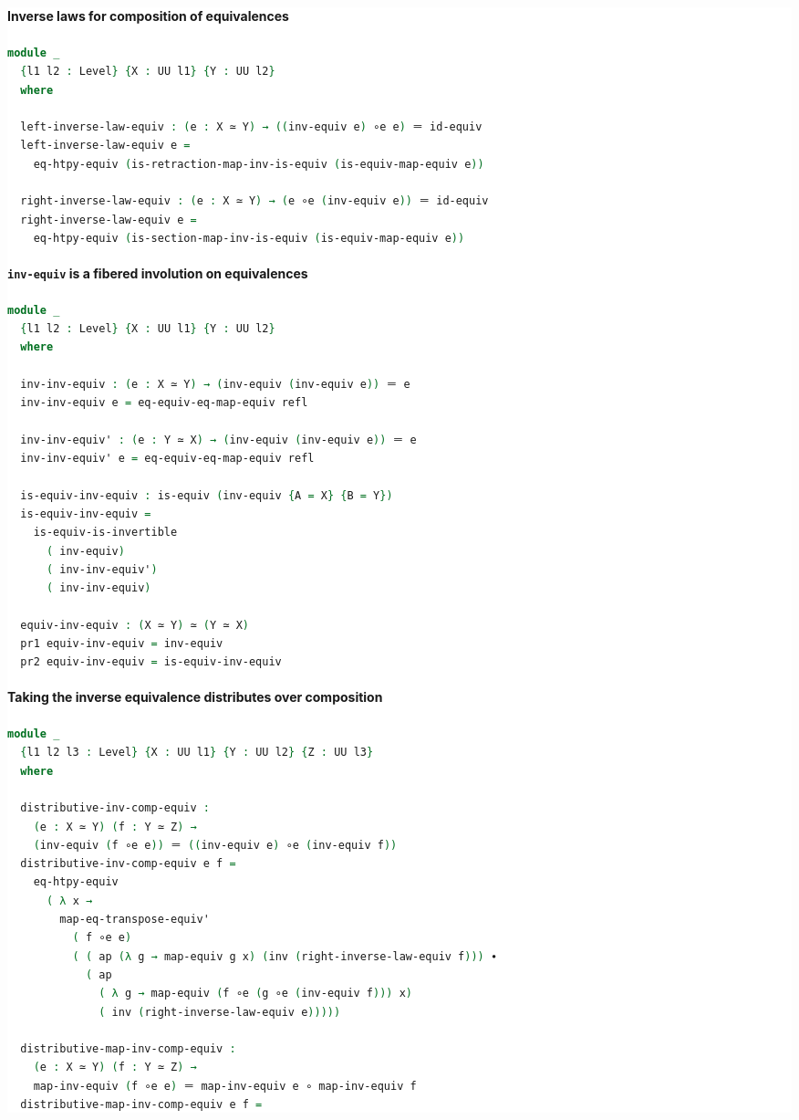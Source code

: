 #### Inverse laws for composition of equivalences

```agda
module _
  {l1 l2 : Level} {X : UU l1} {Y : UU l2}
  where

  left-inverse-law-equiv : (e : X ≃ Y) → ((inv-equiv e) ∘e e) ＝ id-equiv
  left-inverse-law-equiv e =
    eq-htpy-equiv (is-retraction-map-inv-is-equiv (is-equiv-map-equiv e))

  right-inverse-law-equiv : (e : X ≃ Y) → (e ∘e (inv-equiv e)) ＝ id-equiv
  right-inverse-law-equiv e =
    eq-htpy-equiv (is-section-map-inv-is-equiv (is-equiv-map-equiv e))
```

#### `inv-equiv` is a fibered involution on equivalences

```agda
module _
  {l1 l2 : Level} {X : UU l1} {Y : UU l2}
  where

  inv-inv-equiv : (e : X ≃ Y) → (inv-equiv (inv-equiv e)) ＝ e
  inv-inv-equiv e = eq-equiv-eq-map-equiv refl

  inv-inv-equiv' : (e : Y ≃ X) → (inv-equiv (inv-equiv e)) ＝ e
  inv-inv-equiv' e = eq-equiv-eq-map-equiv refl

  is-equiv-inv-equiv : is-equiv (inv-equiv {A = X} {B = Y})
  is-equiv-inv-equiv =
    is-equiv-is-invertible
      ( inv-equiv)
      ( inv-inv-equiv')
      ( inv-inv-equiv)

  equiv-inv-equiv : (X ≃ Y) ≃ (Y ≃ X)
  pr1 equiv-inv-equiv = inv-equiv
  pr2 equiv-inv-equiv = is-equiv-inv-equiv
```

#### Taking the inverse equivalence distributes over composition

```agda
module _
  {l1 l2 l3 : Level} {X : UU l1} {Y : UU l2} {Z : UU l3}
  where

  distributive-inv-comp-equiv :
    (e : X ≃ Y) (f : Y ≃ Z) →
    (inv-equiv (f ∘e e)) ＝ ((inv-equiv e) ∘e (inv-equiv f))
  distributive-inv-comp-equiv e f =
    eq-htpy-equiv
      ( λ x →
        map-eq-transpose-equiv'
          ( f ∘e e)
          ( ( ap (λ g → map-equiv g x) (inv (right-inverse-law-equiv f))) ∙
            ( ap
              ( λ g → map-equiv (f ∘e (g ∘e (inv-equiv f))) x)
              ( inv (right-inverse-law-equiv e)))))

  distributive-map-inv-comp-equiv :
    (e : X ≃ Y) (f : Y ≃ Z) →
    map-inv-equiv (f ∘e e) ＝ map-inv-equiv e ∘ map-inv-equiv f
  distributive-map-inv-comp-equiv e f =
```